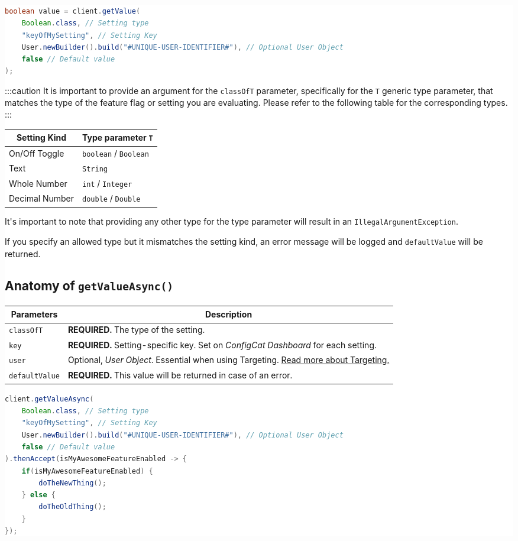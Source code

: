 ```java
boolean value = client.getValue(
    Boolean.class, // Setting type
    "keyOfMySetting", // Setting Key
    User.newBuilder().build("#UNIQUE-USER-IDENTIFIER#"), // Optional User Object
    false // Default value
);
```
:::caution
It is important to provide an argument for the `classOfT` parameter, specifically for the `T` generic type parameter,
that matches the type of the feature flag or setting you are evaluating. Please refer to the following table for the corresponding types.
:::

<div id="setting-type-mapping"></div>

| Setting Kind   | Type parameter `T`    |
| -------------- |-----------------------|
| On/Off Toggle  | `boolean` / `Boolean` |
| Text           | `String`              |
| Whole Number   | `int` / `Integer`     |
| Decimal Number | `double` / `Double`   |

It's important to note that providing any other type for the type parameter will result in an `IllegalArgumentException`.

If you specify an allowed type but it mismatches the setting kind, an error message will be logged and `defaultValue` will be returned.

## Anatomy of `getValueAsync()`

| Parameters     | Description                                                                                                  |
| -------------- | ------------------------------------------------------------------------------------------------------------ |
| `classOfT`     | **REQUIRED.** The type of the setting.                                                                       |
| `key`          | **REQUIRED.** Setting-specific key. Set on _ConfigCat Dashboard_ for each setting.                           |
| `user`         | Optional, _User Object_. Essential when using Targeting. [Read more about Targeting.](/advanced/targeting) |
| `defaultValue` | **REQUIRED.** This value will be returned in case of an error.                                               |

```java
client.getValueAsync(
    Boolean.class, // Setting type
    "keyOfMySetting", // Setting Key
    User.newBuilder().build("#UNIQUE-USER-IDENTIFIER#"), // Optional User Object
    false // Default value
).thenAccept(isMyAwesomeFeatureEnabled -> {
    if(isMyAwesomeFeatureEnabled) {
        doTheNewThing();
    } else {
        doTheOldThing();
    }
});
```
